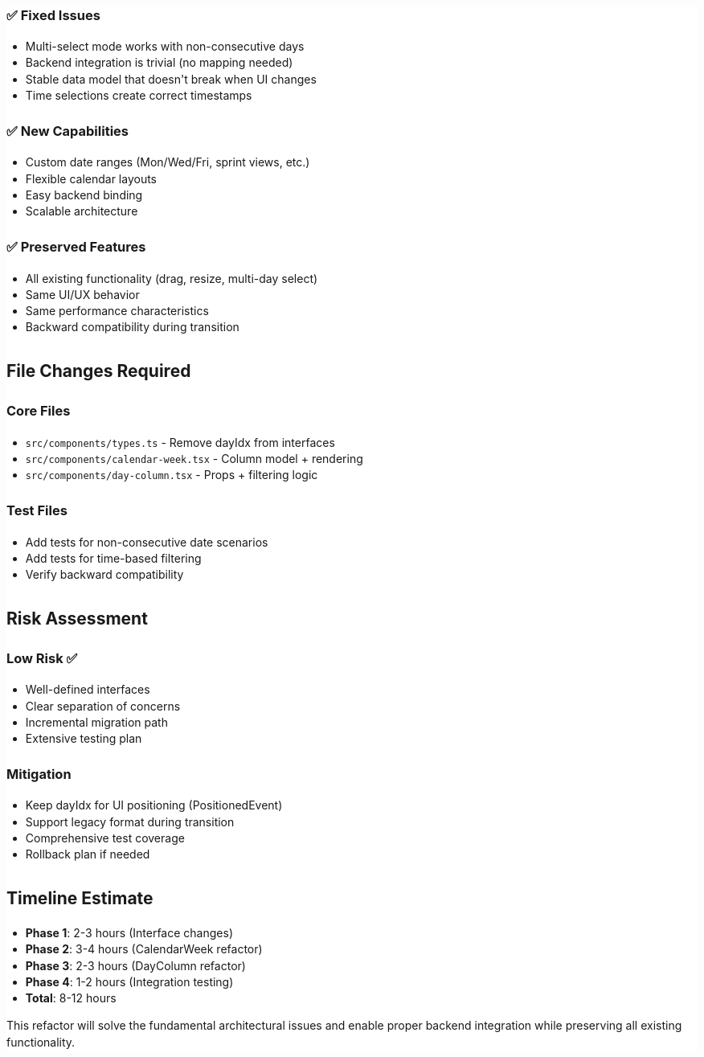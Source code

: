 ### ✅ Fixed Issues
- Multi-select mode works with non-consecutive days
- Backend integration is trivial (no mapping needed)
- Stable data model that doesn't break when UI changes
- Time selections create correct timestamps

### ✅ New Capabilities
- Custom date ranges (Mon/Wed/Fri, sprint views, etc.)
- Flexible calendar layouts
- Easy backend binding
- Scalable architecture

### ✅ Preserved Features
- All existing functionality (drag, resize, multi-day select)
- Same UI/UX behavior
- Same performance characteristics
- Backward compatibility during transition

## File Changes Required

### Core Files
- `src/components/types.ts` - Remove dayIdx from interfaces
- `src/components/calendar-week.tsx` - Column model + rendering
- `src/components/day-column.tsx` - Props + filtering logic

### Test Files
- Add tests for non-consecutive date scenarios
- Add tests for time-based filtering
- Verify backward compatibility

## Risk Assessment

### Low Risk ✅
- Well-defined interfaces
- Clear separation of concerns
- Incremental migration path
- Extensive testing plan

### Mitigation
- Keep dayIdx for UI positioning (PositionedEvent)
- Support legacy format during transition
- Comprehensive test coverage
- Rollback plan if needed

## Timeline Estimate
- **Phase 1**: 2-3 hours (Interface changes)
- **Phase 2**: 3-4 hours (CalendarWeek refactor)
- **Phase 3**: 2-3 hours (DayColumn refactor)
- **Phase 4**: 1-2 hours (Integration testing)
- **Total**: 8-12 hours

This refactor will solve the fundamental architectural issues and enable proper backend integration while preserving all existing functionality.